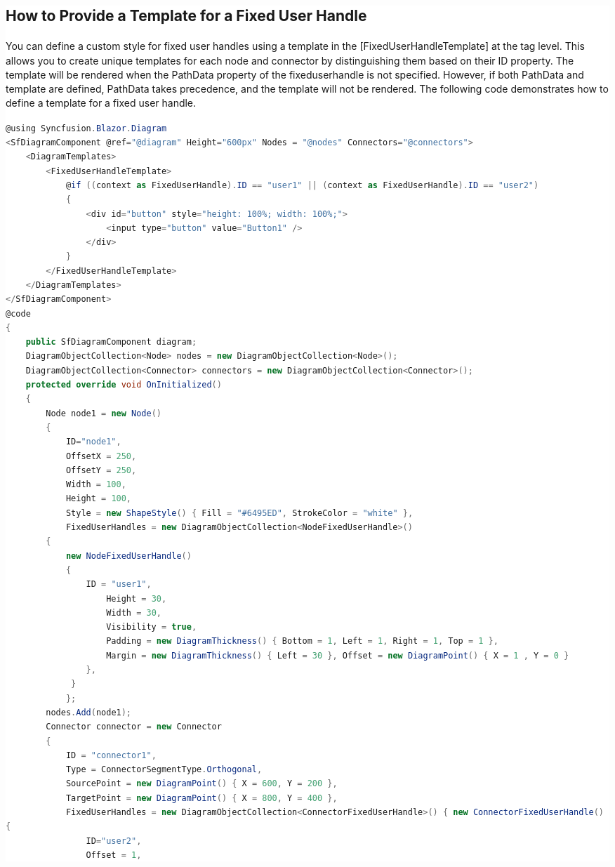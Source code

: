 ## How to Provide a Template for a Fixed User Handle

You can define a custom style for fixed user handles using a template in the [FixedUserHandleTemplate] at the tag level. This allows you to create unique templates for each node and connector by distinguishing them based on their ID property. The template will be rendered when the PathData property of the fixeduserhandle is not specified. However, if both PathData and template are defined, PathData takes precedence, and the template will not be rendered. The following code demonstrates how to define a template for a fixed user handle.

```csharp
@using Syncfusion.Blazor.Diagram
<SfDiagramComponent @ref="@diagram" Height="600px" Nodes = "@nodes" Connectors="@connectors">
    <DiagramTemplates>
        <FixedUserHandleTemplate>
            @if ((context as FixedUserHandle).ID == "user1" || (context as FixedUserHandle).ID == "user2")
            {
                <div id="button" style="height: 100%; width: 100%;">
                    <input type="button" value="Button1" />
                </div>
            }
        </FixedUserHandleTemplate>
    </DiagramTemplates>
</SfDiagramComponent>
@code
{
    public SfDiagramComponent diagram;
    DiagramObjectCollection<Node> nodes = new DiagramObjectCollection<Node>();
    DiagramObjectCollection<Connector> connectors = new DiagramObjectCollection<Connector>();
    protected override void OnInitialized()
    {
        Node node1 = new Node()
        {
            ID="node1",
            OffsetX = 250,
            OffsetY = 250,
            Width = 100,
            Height = 100,
            Style = new ShapeStyle() { Fill = "#6495ED", StrokeColor = "white" },
            FixedUserHandles = new DiagramObjectCollection<NodeFixedUserHandle>()
        {
            new NodeFixedUserHandle()
            {
                ID = "user1",
                    Height = 30,
                    Width = 30,
                    Visibility = true,
                    Padding = new DiagramThickness() { Bottom = 1, Left = 1, Right = 1, Top = 1 },
                    Margin = new DiagramThickness() { Left = 30 }, Offset = new DiagramPoint() { X = 1 , Y = 0 }
                },
             }
            };
        nodes.Add(node1);
        Connector connector = new Connector
        {
            ID = "connector1",
            Type = ConnectorSegmentType.Orthogonal,
            SourcePoint = new DiagramPoint() { X = 600, Y = 200 },
            TargetPoint = new DiagramPoint() { X = 800, Y = 400 },
            FixedUserHandles = new DiagramObjectCollection<ConnectorFixedUserHandle>() { new ConnectorFixedUserHandle() { 
                ID="user2",
                Offset = 1, 
```